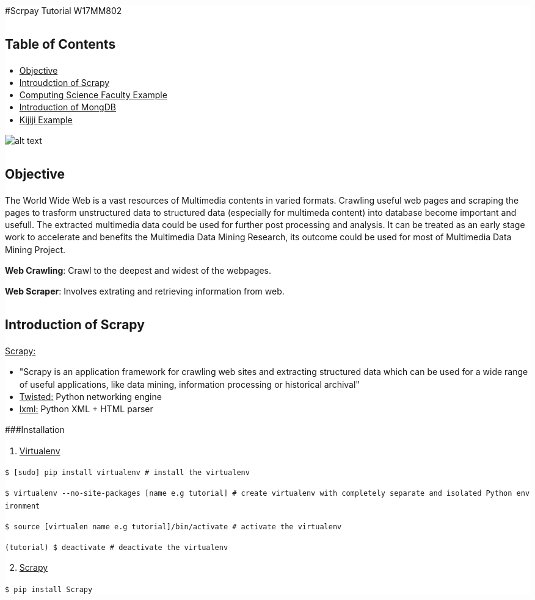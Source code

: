 #Scrpay Tutorial W17MM802
## Table of Contents
 * [Objective](#background)
 * [Introudction of Scrapy](#introduction-of-scrapy)
 * [Computing Science Faculty Example](#computing-science-faculty-example)
 * [Introduction of MongDB](#introduction-of-mongdb)
 * [Kijiji Example](#kijiji-example)

![alt text](https://github.com/Lucklyric/W17MM802-Scrapy-Tutorial/blob/master/Notes/images/scrapy.png)
## Objective
 The World Wide Web is a vast resources of Multimedia contents in varied formats. Crawling useful web pages and scraping the pages to trasform unstructured data to structured data (especially for multimeda content) into database become important and usefull. The extracted multimedia data could be used for further post processing and analysis. It can be treated as an early stage work to accelerate and benefits the Multimedia Data Mining Research, its outcome could be used for most of Multimedia Data Mining Project.

 **Web Crawling**: Crawl to the deepest and widest of the webpages.

 **Web Scraper**: Involves extrating and retrieving information from web.
 
## Introduction of Scrapy 
[Scrapy:](https://scrapy.org/)
 * "Scrapy is an application framework for crawling web sites and extracting structured data which can be used for a wide range of useful applications, like data mining, information processing or historical archival" 
 * [Twisted:](http://twistedmatrix.com/trac/) Python networking engine
 * [lxml:](http://lxml.de/) Python XML + HTML parser

###Installation
1. [Virtualenv](https://virtualenv.pypa.io/en/stable/installation/)

 ```
 $ [sudo] pip install virtualenv # install the virtualenv
 ``` 

 ```
 $ virtualenv --no-site-packages [name e.g tutorial] # create virtualenv with completely separate and isolated Python environment
 ``` 

 ```
 $ source [virtualen name e.g tutorial]/bin/activate # activate the virtualenv
 ``` 

 ```
 (tutorial) $ deactivate # deactivate the virtualenv
 ``` 

2. [Scrapy](https://scrapy.readthedocs.io/en/latest/intro/install.html#installing-scrapy)
 ```
 $ pip install Scrapy
 ``` 
